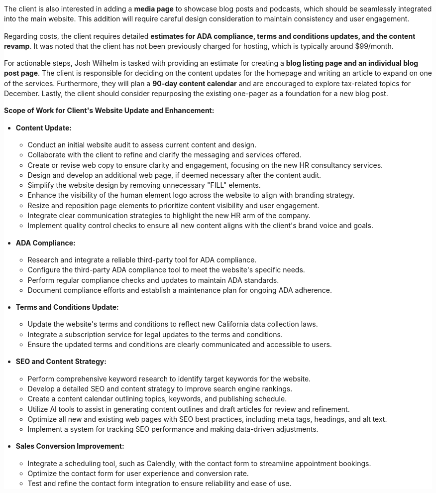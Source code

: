   The client is also interested in adding a **media page** to showcase blog posts and podcasts, which should be seamlessly integrated into the main website. This addition will require careful design consideration to maintain consistency and user engagement.

  Regarding costs, the client requires detailed **estimates for ADA compliance, terms and conditions updates, and the content revamp**. It was noted that the client has not been previously charged for hosting, which is typically around $99/month.

  For actionable steps, Josh Wilhelm is tasked with providing an estimate for creating a **blog listing page and an individual blog post page**. The client is responsible for deciding on the content updates for the homepage and writing an article to expand on one of the services. Furthermore, they will plan a **90-day content calendar** and are encouraged to explore tax-related topics for December. Lastly, the client should consider repurposing the existing one-pager as a foundation for a new blog post.


**Scope of Work for Client\'s Website Update and Enhancement:**
  - **Content Update:**
    - Conduct an initial website audit to assess current content and design.
    - Collaborate with the client to refine and clarify the messaging and services offered.
    - Create or revise web copy to ensure clarity and engagement, focusing on the new HR consultancy services.
    - Design and develop an additional web page, if deemed necessary after the content audit.
    - Simplify the website design by removing unnecessary "FILL" elements.
    - Enhance the visibility of the human element logo across the website to align with branding strategy.
    - Resize and reposition page elements to prioritize content visibility and user engagement.
    - Integrate clear communication strategies to highlight the new HR arm of the company.
    - Implement quality control checks to ensure all new content aligns with the client\'s brand voice and goals.
  
  - **ADA Compliance:**
    - Research and integrate a reliable third-party tool for ADA compliance.
    - Configure the third-party ADA compliance tool to meet the website\'s specific needs.
    - Perform regular compliance checks and updates to maintain ADA standards.
    - Document compliance efforts and establish a maintenance plan for ongoing ADA adherence.
  
  - **Terms and Conditions Update:**
    - Update the website\'s terms and conditions to reflect new California data collection laws.
    - Integrate a subscription service for legal updates to the terms and conditions.
    - Ensure the updated terms and conditions are clearly communicated and accessible to users.
  
  - **SEO and Content Strategy:**
    - Perform comprehensive keyword research to identify target keywords for the website.
    - Develop a detailed SEO and content strategy to improve search engine rankings.
    - Create a content calendar outlining topics, keywords, and publishing schedule.
    - Utilize AI tools to assist in generating content outlines and draft articles for review and refinement.
    - Optimize all new and existing web pages with SEO best practices, including meta tags, headings, and alt text.
    - Implement a system for tracking SEO performance and making data-driven adjustments.
  
  - **Sales Conversion Improvement:**
    - Integrate a scheduling tool, such as Calendly, with the contact form to streamline appointment bookings.
    - Optimize the contact form for user experience and conversion rate.
    - Test and refine the contact form integration to ensure reliability and ease of use.
  